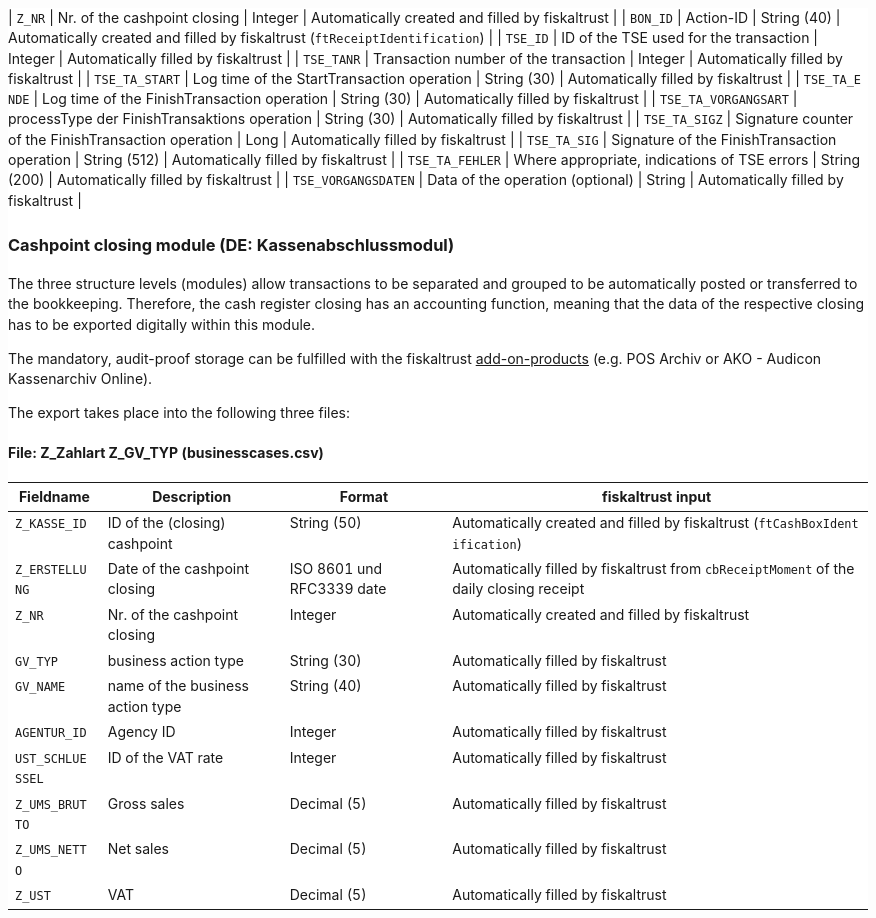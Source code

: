 | `Z_NR`               | Nr. of the cashpoint closing                         | Integer                   | Automatically created and filled by fiskaltrust                                         |
| `BON_ID`             | Action-ID                                            | String (40)               | Automatically created and filled by fiskaltrust (`ftReceiptIdentification`)             |
| `TSE_ID`             | ID of the TSE used for the transaction               | Integer                   | Automatically filled by fiskaltrust                                                     |
| `TSE_TANR`           | Transaction number of the transaction                | Integer                   | Automatically filled by fiskaltrust                                                     |
| `TSE_TA_START`       | Log time of the StartTransaction operation           | String (30)               | Automatically filled by fiskaltrust                                                     |
| `TSE_TA_ENDE`        | Log time of the FinishTransaction operation          | String (30)               | Automatically filled by fiskaltrust                                                     |
| `TSE_TA_VORGANGSART` | processType der FinishTransaktions operation         | String (30)               | Automatically filled by fiskaltrust                                                     |
| `TSE_TA_SIGZ`        | Signature counter of the FinishTransaction operation | Long                      | Automatically filled by fiskaltrust                                                     |
| `TSE_TA_SIG`         | Signature of the FinishTransaction operation         | String (512)              | Automatically filled by fiskaltrust                                                     |
| `TSE_TA_FEHLER`      | Where appropriate, indications of TSE errors         | String (200)              | Automatically filled by fiskaltrust                                                     |
| `TSE_VORGANGSDATEN`  | Data of the operation (optional)                     | String                    | Automatically filled by fiskaltrust                                                     |

### Cashpoint closing module (DE: Kassenabschlussmodul)

The three structure levels (modules) allow transactions to be separated and grouped to be automatically posted or transferred to the bookkeeping. Therefore, the cash register closing has an accounting function, meaning that the data of the respective closing has to be exported digitally within this module.  

The mandatory, audit-proof storage can be fulfilled with the fiskaltrust [add-on-products](https://fiskaltrust.de/produkte) (e.g. POS Archiv or AKO - Audicon Kassenarchiv Online).

The export takes place into the following three files:

#### File: Z_Zahlart Z_GV_TYP (businesscases.csv)

| **Fieldname**    | **Description**                  | **Format**                | **fiskaltrust input**                                                                   |
|------------------|----------------------------------|---------------------------|-----------------------------------------------------------------------------------------|
| `Z_KASSE_ID`     | ID of the (closing) cashpoint    | String (50)               | Automatically created and filled by fiskaltrust (`ftCashBoxIdentification`)             |
| `Z_ERSTELLUNG`   | Date of the cashpoint closing    | ISO 8601 und RFC3339 date | Automatically filled by fiskaltrust from `cbReceiptMoment` of the daily closing receipt |
| `Z_NR`           | Nr. of the cashpoint closing     | Integer                   | Automatically created and filled by fiskaltrust                                         |
| `GV_TYP`         | business action type             | String (30)               | Automatically filled by fiskaltrust                                                     |
| `GV_NAME`        | name of the business action type | String (40)               | Automatically filled by fiskaltrust                                                     |
| `AGENTUR_ID`     | Agency ID                        | Integer                   | Automatically filled by fiskaltrust                                                     |
| `UST_SCHLUESSEL` | ID of the VAT rate               | Integer                   | Automatically filled by fiskaltrust                                                     |
| `Z_UMS_BRUTTO`   | Gross sales                      | Decimal (5)               | Automatically filled by fiskaltrust                                                     |
| `Z_UMS_NETTO`    | Net sales                        | Decimal (5)               | Automatically filled by fiskaltrust                                                     |
| `Z_UST`          | VAT                              | Decimal (5)               | Automatically filled by fiskaltrust                                                     |
